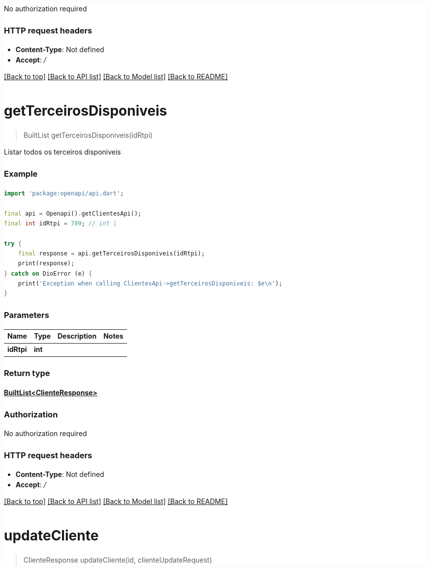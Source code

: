No authorization required

### HTTP request headers

 - **Content-Type**: Not defined
 - **Accept**: */*

[[Back to top]](#) [[Back to API list]](../README.md#documentation-for-api-endpoints) [[Back to Model list]](../README.md#documentation-for-models) [[Back to README]](../README.md)

# **getTerceirosDisponiveis**
> BuiltList<ClienteResponse> getTerceirosDisponiveis(idRtpi)

Listar todos os terceiros disponiveis

### Example
```dart
import 'package:openapi/api.dart';

final api = Openapi().getClientesApi();
final int idRtpi = 789; // int | 

try {
    final response = api.getTerceirosDisponiveis(idRtpi);
    print(response);
} catch on DioError (e) {
    print('Exception when calling ClientesApi->getTerceirosDisponiveis: $e\n');
}
```

### Parameters

Name | Type | Description  | Notes
------------- | ------------- | ------------- | -------------
 **idRtpi** | **int**|  | 

### Return type

[**BuiltList&lt;ClienteResponse&gt;**](ClienteResponse.md)

### Authorization

No authorization required

### HTTP request headers

 - **Content-Type**: Not defined
 - **Accept**: */*

[[Back to top]](#) [[Back to API list]](../README.md#documentation-for-api-endpoints) [[Back to Model list]](../README.md#documentation-for-models) [[Back to README]](../README.md)

# **updateCliente**
> ClienteResponse updateCliente(id, clienteUpdateRequest)

